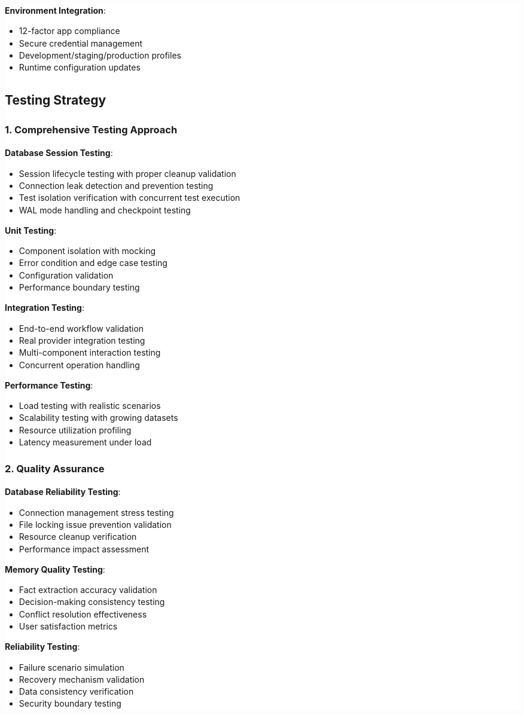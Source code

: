 **Environment Integration**:
- 12-factor app compliance
- Secure credential management
- Development/staging/production profiles
- Runtime configuration updates

## Testing Strategy

### 1. Comprehensive Testing Approach

**Database Session Testing**:
- Session lifecycle testing with proper cleanup validation
- Connection leak detection and prevention testing
- Test isolation verification with concurrent test execution
- WAL mode handling and checkpoint testing

**Unit Testing**:
- Component isolation with mocking
- Error condition and edge case testing
- Configuration validation
- Performance boundary testing

**Integration Testing**:
- End-to-end workflow validation
- Real provider integration testing
- Multi-component interaction testing
- Concurrent operation handling

**Performance Testing**:
- Load testing with realistic scenarios
- Scalability testing with growing datasets
- Resource utilization profiling
- Latency measurement under load

### 2. Quality Assurance

**Database Reliability Testing**:
- Connection management stress testing
- File locking issue prevention validation
- Resource cleanup verification
- Performance impact assessment

**Memory Quality Testing**:
- Fact extraction accuracy validation
- Decision-making consistency testing
- Conflict resolution effectiveness
- User satisfaction metrics

**Reliability Testing**:
- Failure scenario simulation
- Recovery mechanism validation
- Data consistency verification
- Security boundary testing

